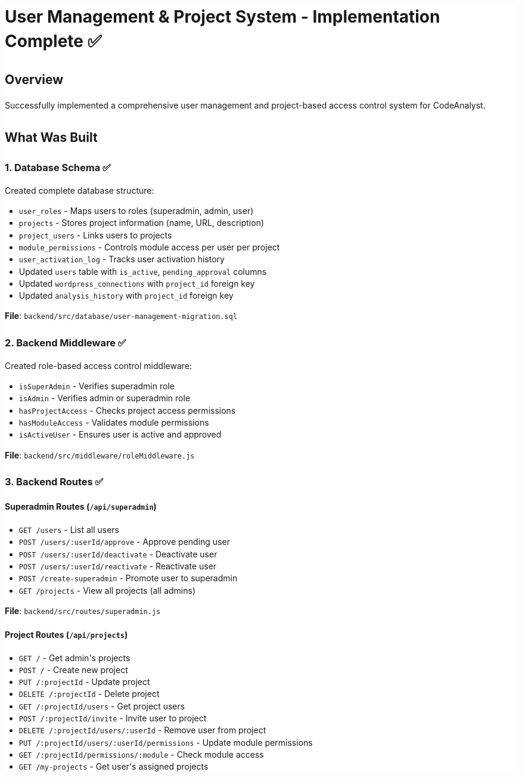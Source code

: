 # User Management & Project System - Implementation Complete ✅

## Overview
Successfully implemented a comprehensive user management and project-based access control system for CodeAnalyst.

## What Was Built

### 1. **Database Schema** ✅
Created complete database structure:
- `user_roles` - Maps users to roles (superadmin, admin, user)
- `projects` - Stores project information (name, URL, description)
- `project_users` - Links users to projects
- `module_permissions` - Controls module access per user per project
- `user_activation_log` - Tracks user activation history
- Updated `users` table with `is_active`, `pending_approval` columns
- Updated `wordpress_connections` with `project_id` foreign key
- Updated `analysis_history` with `project_id` foreign key

**File**: `backend/src/database/user-management-migration.sql`

### 2. **Backend Middleware** ✅
Created role-based access control middleware:
- `isSuperAdmin` - Verifies superadmin role
- `isAdmin` - Verifies admin or superadmin role
- `hasProjectAccess` - Checks project access permissions
- `hasModuleAccess` - Validates module permissions
- `isActiveUser` - Ensures user is active and approved

**File**: `backend/src/middleware/roleMiddleware.js`

### 3. **Backend Routes** ✅

#### Superadmin Routes (`/api/superadmin`)
- `GET /users` - List all users
- `POST /users/:userId/approve` - Approve pending user
- `POST /users/:userId/deactivate` - Deactivate user
- `POST /users/:userId/reactivate` - Reactivate user
- `POST /create-superadmin` - Promote user to superadmin
- `GET /projects` - View all projects (all admins)

**File**: `backend/src/routes/superadmin.js`

#### Project Routes (`/api/projects`)
- `GET /` - Get admin's projects
- `POST /` - Create new project
- `PUT /:projectId` - Update project
- `DELETE /:projectId` - Delete project
- `GET /:projectId/users` - Get project users
- `POST /:projectId/invite` - Invite user to project
- `DELETE /:projectId/users/:userId` - Remove user from project
- `PUT /:projectId/users/:userId/permissions` - Update module permissions
- `GET /:projectId/permissions/:module` - Check module access
- `GET /my-projects` - Get user's assigned projects
